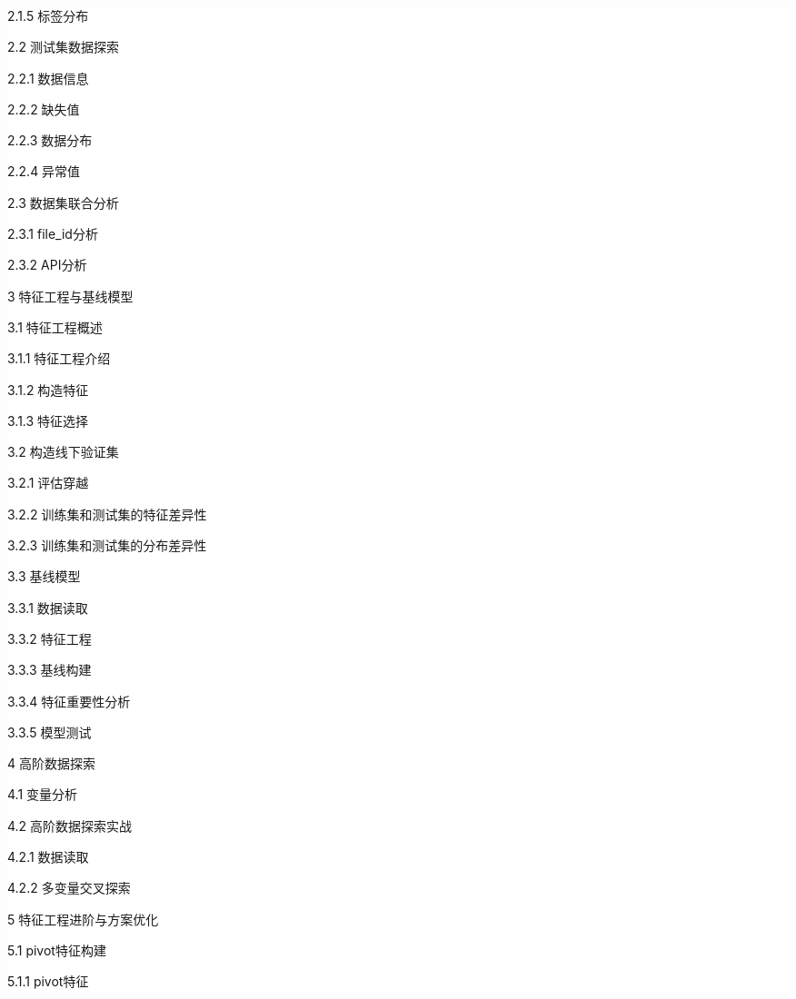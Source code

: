 2.1.5 标签分布 

2.2 测试集数据探索 

2.2.1 数据信息 

2.2.2 缺失值 

2.2.3 数据分布 

2.2.4 异常值 

2.3 数据集联合分析 

2.3.1 file_id分析 

2.3.2 API分析 

3 特征工程与基线模型 

3.1 特征工程概述 

3.1.1 特征工程介绍 

3.1.2 构造特征 

3.1.3 特征选择 

3.2 构造线下验证集 

3.2.1 评估穿越 

3.2.2 训练集和测试集的特征差异性 

3.2.3 训练集和测试集的分布差异性 

3.3 基线模型 

3.3.1 数据读取 

3.3.2 特征工程 



3.3.3 基线构建 

3.3.4 特征重要性分析 

3.3.5 模型测试 

4 高阶数据探索 

4.1 变量分析 

4.2 高阶数据探索实战 

4.2.1 数据读取 

4.2.2 多变量交叉探索 

5 特征工程进阶与方案优化 

5.1 pivot特征构建 

5.1.1 pivot特征 
